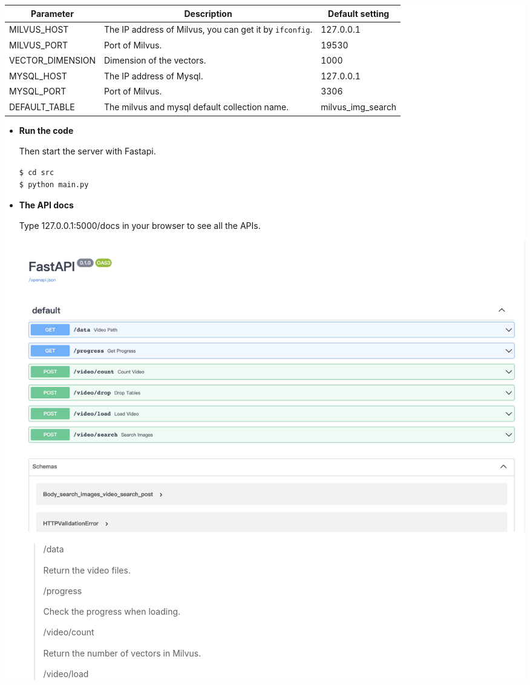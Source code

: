   | **Parameter**    | **Description**                                         | **Default setting** |
  | ---------------- | ------------------------------------------------------- | ------------------- |
  | MILVUS_HOST      | The IP address of Milvus, you can get it by `ifconfig`. | 127.0.0.1           |
  | MILVUS_PORT      | Port of Milvus.                                         | 19530               |
  | VECTOR_DIMENSION | Dimension of the vectors.                               | 1000                |
  | MYSQL_HOST       | The IP address of Mysql.                                | 127.0.0.1           |
  | MYSQL_PORT       | Port of Milvus.                                         | 3306                |
  | DEFAULT_TABLE    | The milvus and mysql default collection name.           | milvus_img_search   |

- **Run the code**

  Then start the server with Fastapi.

  ```bash
  $ cd src
  $ python main.py
  ```

- **The API docs**

  Type 127.0.0.1:5000/docs in your browser to see all the APIs.

  ![](../pic/API_imag.png)

  > /data
  >
  > Return the video files.
  >
  > /progress
  >
  > Check the progress when loading.
  >
  > /video/count
  >
  > Return the number of vectors in Milvus.
  >
  > /video/load
  >